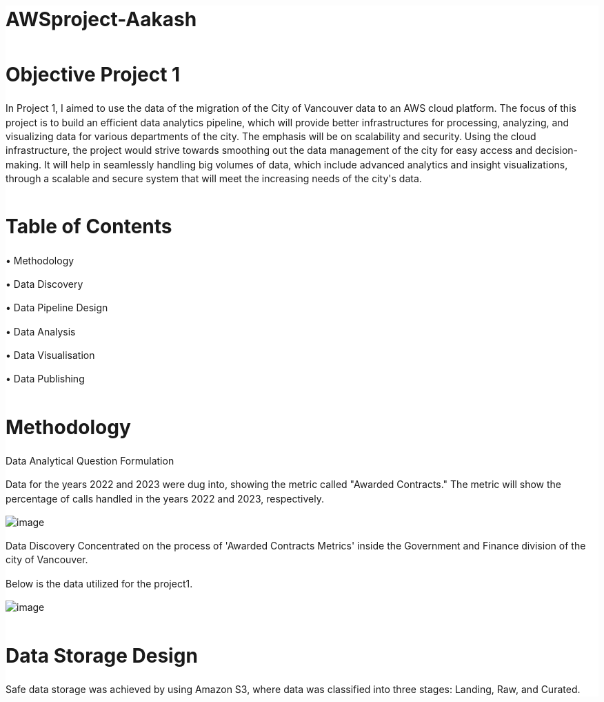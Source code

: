 # AWSproject-Aakash

# Objective Project 1 

In Project 1, I aimed to use the data of the migration of the City of Vancouver data to an AWS cloud platform. The focus of this project is to build an efficient data analytics pipeline, which will provide better infrastructures for processing, analyzing, and visualizing data for various departments of the city. The emphasis will be on scalability and security. Using the cloud infrastructure, the project would strive towards smoothing out the data management of the city for easy access and decision-making. It will help in seamlessly handling big volumes of data, which include advanced analytics and insight visualizations, through a scalable and secure system that will meet the increasing needs of the city's data.



# Table of Contents 

   •	Methodology

   •	Data Discovery

   •	Data Pipeline Design

   •	Data Analysis

   •	Data Visualisation

   •	Data Publishing


# Methodology 

Data Analytical Question Formulation 

Data for the years 2022 and 2023 were dug into, showing the metric called "Awarded Contracts." The metric will show the percentage of calls handled in the years 2022 and 2023, respectively.



![image](https://github.com/user-attachments/assets/ae1f1fce-00dc-456a-9207-237afcbf1089)

Data Discovery 
Concentrated on the process of 'Awarded Contracts Metrics' inside the Government and Finance division of the city of Vancouver.

Below is the data utilized for the project1.  

![image](https://github.com/user-attachments/assets/db2275d2-715d-4c32-914c-ce7769097491)


# Data Storage Design 

Safe data storage was achieved by using Amazon S3, where data was classified into three stages: Landing, Raw, and Curated. 
